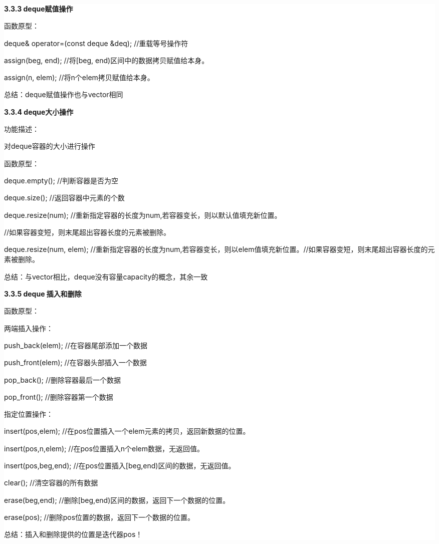 **3.3.3 deque赋值操作**

函数原型：

deque& operator=(const deque &deq); //重载等号操作符

assign(beg, end); //将[beg, end)区间中的数据拷贝赋值给本身。

assign(n, elem); //将n个elem拷贝赋值给本身。

总结：deque赋值操作也与vector相同

 

**3.3.4 deque大小操作**

功能描述：

对deque容器的大小进行操作

函数原型：

deque.empty(); //判断容器是否为空

deque.size(); //返回容器中元素的个数

deque.resize(num); //重新指定容器的长度为num,若容器变长，则以默认值填充新位置。

//如果容器变短，则末尾超出容器长度的元素被删除。

deque.resize(num, elem); //重新指定容器的长度为num,若容器变长，则以elem值填充新位置。//如果容器变短，则末尾超出容器长度的元素被删除。

总结：与vector相比，deque没有容量capacity的概念，其余一致

 

**3.3.5 deque 插入和删除**

函数原型：

两端插入操作：

push_back(elem); //在容器尾部添加一个数据

push_front(elem); //在容器头部插入一个数据

pop_back(); //删除容器最后一个数据

pop_front(); //删除容器第一个数据

指定位置操作：

insert(pos,elem); //在pos位置插入一个elem元素的拷贝，返回新数据的位置。

insert(pos,n,elem); //在pos位置插入n个elem数据，无返回值。

insert(pos,beg,end); //在pos位置插入[beg,end)区间的数据，无返回值。

clear(); //清空容器的所有数据

erase(beg,end); //删除[beg,end)区间的数据，返回下一个数据的位置。

erase(pos); //删除pos位置的数据，返回下一个数据的位置。

总结：插入和删除提供的位置是迭代器pos！

 